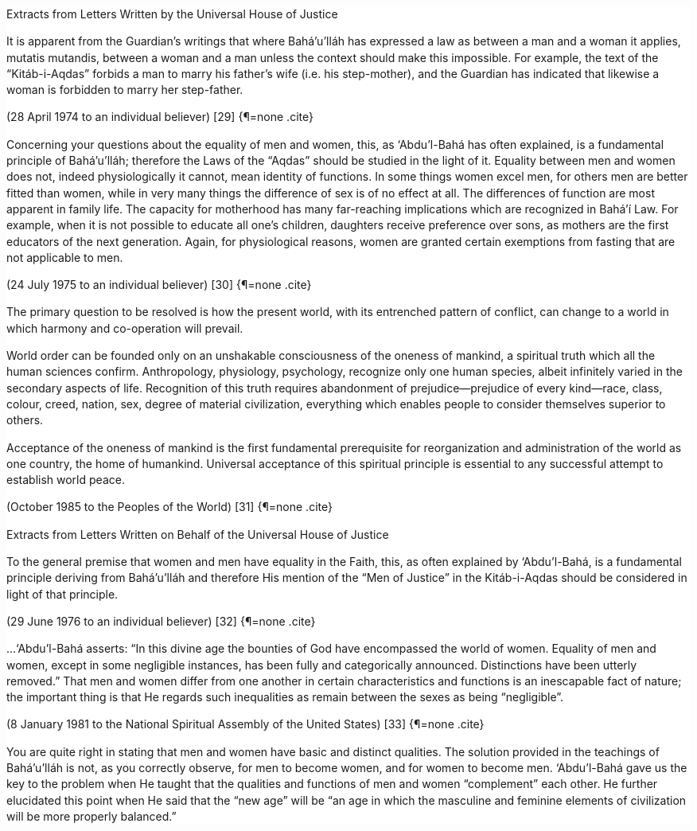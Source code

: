 Extracts from Letters Written by the Universal House of Justice

It is apparent from the Guardian’s writings that where Bahá’u’lláh has expressed a law as between a man and a woman it applies, mutatis mutandis, between a woman and a man unless the context should make this impossible. For example, the text of the “Kitáb-i-Aqdas” forbids a man to marry his father’s wife (i.e. his step-mother), and the Guardian has indicated that likewise a woman is forbidden to marry her step-father.

(28 April 1974 to an individual believer) \[29\] {¶=none .cite}

Concerning your questions about the equality of men and women, this, as ‘Abdu’l-Bahá has often explained, is a fundamental principle of Bahá’u’lláh; therefore the Laws of the “Aqdas” should be studied in the light of it. Equality between men and women does not, indeed physiologically it cannot, mean identity of functions. In some things women excel men, for others men are better fitted than women, while in very many things the difference of sex is of no effect at all. The differences of function are most apparent in family life. The capacity for motherhood has many far-reaching implications which are recognized in Bahá’í Law. For example, when it is not possible to educate all one’s children, daughters receive preference over sons, as mothers are the first educators of the next generation. Again, for physiological reasons, women are granted certain exemptions from fasting that are not applicable to men.

(24 July 1975 to an individual believer) \[30\] {¶=none .cite}

The primary question to be resolved is how the present world, with its entrenched pattern of conflict, can change to a world in which harmony and co-operation will prevail.

World order can be founded only on an unshakable consciousness of the oneness of mankind, a spiritual truth which all the human sciences confirm. Anthropology, physiology, psychology, recognize only one human species, albeit infinitely varied in the secondary aspects of life. Recognition of this truth requires abandonment of prejudice—prejudice of every kind—race, class, colour, creed, nation, sex, degree of material civilization, everything which enables people to consider themselves superior to others.

Acceptance of the oneness of mankind is the first fundamental prerequisite for reorganization and administration of the world as one country, the home of humankind. Universal acceptance of this spiritual principle is essential to any successful attempt to establish world peace.

(October 1985 to the Peoples of the World) \[31\] {¶=none .cite}

Extracts from Letters Written on Behalf of the Universal House of Justice

To the general premise that women and men have equality in the Faith, this, as often explained by ‘Abdu’l-Bahá, is a fundamental principle deriving from Bahá’u’lláh and therefore His mention of the “Men of Justice” in the Kitáb-i-Aqdas should be considered in light of that principle.

(29 June 1976 to an individual believer) \[32\] {¶=none .cite}

...‘Abdu’l-Bahá asserts: “In this divine age the bounties of God have encompassed the world of women. Equality of men and women, except in some negligible instances, has been fully and categorically announced. Distinctions have been utterly removed.” That men and women differ from one another in certain characteristics and functions is an inescapable fact of nature; the important thing is that He regards such inequalities as remain between the sexes as being “negligible”.

(8 January 1981 to the National Spiritual Assembly of the United States) \[33\] {¶=none .cite}

You are quite right in stating that men and women have basic and distinct qualities. The solution provided in the teachings of Bahá’u’lláh is not, as you correctly observe, for men to become women, and for women to become men. ‘Abdu’l-Bahá gave us the key to the problem when He taught that the qualities and functions of men and women “complement” each other. He further elucidated this point when He said that the “new age” will be “an age in which the masculine and feminine elements of civilization will be more properly balanced.”


[^1]: This Tablet was addressed to one Mrs. Pocohontas in Washington. According to Fáḍil Mázandarání, the recipient of the Tablet was a black woman. See *Tárikh-i-Zuhúru’l-Ḥaq*, vol. 8, part 2, p. 1209 (Ṭihrán: Bahá’í Publishing Trust, 132 B.E.). Additional information provided by the Archives of the National Spiritual Assembly of the United States indicates that Mr. Louis Gregory, in a history of the Washington, D.C. Bahá’í community, mentions a black Bahá’í, Mrs. Pocohontas Pope, who is likely the same person. Mrs. Pope learned of the Bahá’í Faith through Alma and Fanny Knobloch and Joseph and Pauline Hannen. There is, at present no other information on Mrs. Pope.
[^2]: From other extracts it is evident that the limitation of membership to men applies only to the Universal House of Justice, and not to the National and Local Houses of Justice.
[^3]: This passage appears in the present compilation under Section IV, page 24.
[^4]: The quotation in the original letter which was taken from *Paris Talks*, p. 182, has been replaced by this revised translation.
[^5]: Qur’án 49:13
[^6]: Qur’án 23:14
[^7]: Qur’án 55:2